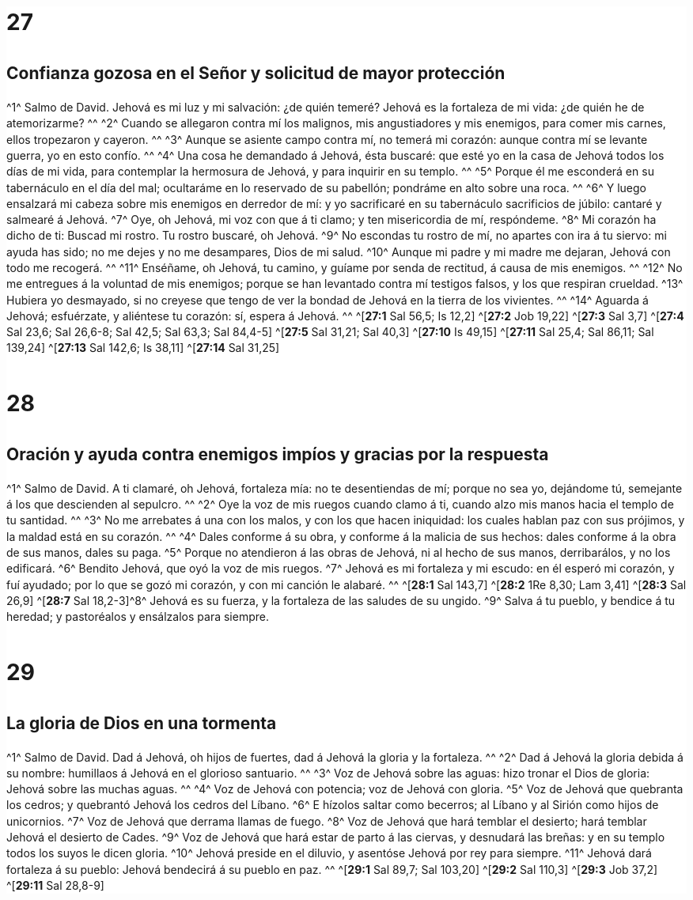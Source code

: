 # 27 
## Confianza gozosa en el Señor y solicitud de mayor protección
^1^ Salmo de David. Jehová es mi luz y mi salvación: ¿de quién temeré? Jehová es la fortaleza de mi vida: ¿de quién he de atemorizarme? ^^ ^2^ Cuando se allegaron contra mí los malignos, mis angustiadores y mis enemigos, para comer mis carnes, ellos tropezaron y cayeron. ^^ ^3^ Aunque se asiente campo contra mí, no temerá mi corazón: aunque contra mí se levante guerra, yo en esto confío. ^^ ^4^ Una cosa he demandado á Jehová, ésta buscaré: que esté yo en la casa de Jehová todos los días de mi vida, para contemplar la hermosura de Jehová, y para inquirir en su templo. ^^ ^5^ Porque él me esconderá en su tabernáculo en el día del mal; ocultaráme en lo reservado de su pabellón; pondráme en alto sobre una roca. ^^ ^6^ Y luego ensalzará mi cabeza sobre mis enemigos en derredor de mí: y yo sacrificaré en su tabernáculo sacrificios de júbilo: cantaré y salmearé á Jehová. ^7^ Oye, oh Jehová, mi voz con que á ti clamo; y ten misericordia de mí, respóndeme. ^8^ Mi corazón ha dicho de ti: Buscad mi rostro. Tu rostro buscaré, oh Jehová. ^9^ No escondas tu rostro de mí, no apartes con ira á tu siervo: mi ayuda has sido; no me dejes y no me desampares, Dios de mi salud. ^10^ Aunque mi padre y mi madre me dejaran, Jehová con todo me recogerá. ^^ ^11^ Enséñame, oh Jehová, tu camino, y guíame por senda de rectitud, á causa de mis enemigos. ^^ ^12^ No me entregues á la voluntad de mis enemigos; porque se han levantado contra mí testigos falsos, y los que respiran crueldad. ^13^ Hubiera yo desmayado, si no creyese que tengo de ver la bondad de Jehová en la tierra de los vivientes. ^^ ^14^ Aguarda á Jehová; esfuérzate, y aliéntese tu corazón: sí, espera á Jehová. ^^ 
^[**27:1** Sal 56,5; Is 12,2] ^[**27:2** Job 19,22] ^[**27:3** Sal 3,7] ^[**27:4** Sal 23,6; Sal 26,6-8; Sal 42,5; Sal 63,3; Sal 84,4-5] ^[**27:5** Sal 31,21; Sal 40,3] ^[**27:10** Is 49,15] ^[**27:11** Sal 25,4; Sal 86,11; Sal 139,24] ^[**27:13** Sal 142,6; Is 38,11] ^[**27:14** Sal 31,25] 

# 28 
## Oración y ayuda contra enemigos impíos y gracias por la respuesta
^1^ Salmo de David. A ti clamaré, oh Jehová, fortaleza mía: no te desentiendas de mí; porque no sea yo, dejándome tú, semejante á los que descienden al sepulcro. ^^ ^2^ Oye la voz de mis ruegos cuando clamo á ti, cuando alzo mis manos hacia el templo de tu santidad. ^^ ^3^ No me arrebates á una con los malos, y con los que hacen iniquidad: los cuales hablan paz con sus prójimos, y la maldad está en su corazón. ^^ ^4^ Dales conforme á su obra, y conforme á la malicia de sus hechos: dales conforme á la obra de sus manos, dales su paga. ^5^ Porque no atendieron á las obras de Jehová, ni al hecho de sus manos, derribarálos, y no los edificará. ^6^ Bendito Jehová, que oyó la voz de mis ruegos. ^7^ Jehová es mi fortaleza y mi escudo: en él esperó mi corazón, y fuí ayudado; por lo que se gozó mi corazón, y con mi canción le alabaré. 
^^ 
^[**28:1** Sal 143,7] ^[**28:2** 1Re 8,30; Lam 3,41] ^[**28:3** Sal 26,9] ^[**28:7** Sal 18,2-3]^8^ Jehová es su fuerza, y la fortaleza de las saludes de su ungido. ^9^ Salva á tu pueblo, y bendice á tu heredad; y pastoréalos y ensálzalos para siempre. 

# 29 
## La gloria de Dios en una tormenta
^1^ Salmo de David. Dad á Jehová, oh hijos de fuertes, dad á Jehová la gloria y la fortaleza. ^^ ^2^ Dad á Jehová la gloria debida á su nombre: humillaos á Jehová en el glorioso santuario. ^^ ^3^ Voz de Jehová sobre las aguas: hizo tronar el Dios de gloria: Jehová sobre las muchas aguas. ^^ ^4^ Voz de Jehová con potencia; voz de Jehová con gloria. ^5^ Voz de Jehová que quebranta los cedros; y quebrantó Jehová los cedros del Líbano. ^6^ E hízolos saltar como becerros; al Líbano y al Sirión como hijos de unicornios. ^7^ Voz de Jehová que derrama llamas de fuego. ^8^ Voz de Jehová que hará temblar el desierto; hará temblar Jehová el desierto de Cades. ^9^ Voz de Jehová que hará estar de parto á las ciervas, y desnudará las breñas: y en su templo todos los suyos le dicen gloria. ^10^ Jehová preside en el diluvio, y asentóse Jehová por rey para siempre. ^11^ Jehová dará fortaleza á su pueblo: Jehová bendecirá á su pueblo en paz. ^^ 
^[**29:1** Sal 89,7; Sal 103,20] ^[**29:2** Sal 110,3] ^[**29:3** Job 37,2] ^[**29:11** Sal 28,8-9] 
